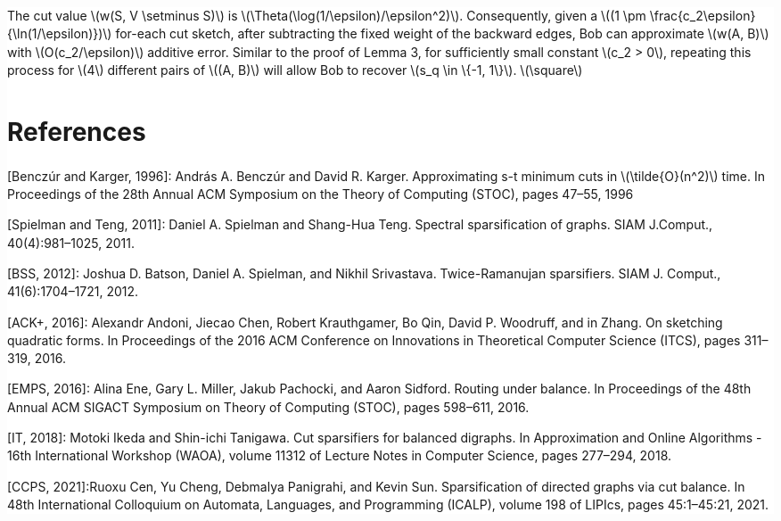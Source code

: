 The cut value \\(w(S, V \setminus S)\\) is \\(\Theta(\log(1/\epsilon)/\epsilon^2)\\). Consequently, given a \\((1 \pm \frac{c_2\epsilon} {\ln(1/\epsilon)})\\) for-each cut sketch, after subtracting the fixed weight of the backward edges, Bob can approximate \\(w(A, B)\\) with \\(O(c_2/\epsilon)\\) additive error. Similar to the proof of Lemma 3, for sufficiently small constant \\(c_2 > 0\\), repeating this process for \\(4\\) different pairs of \\((A, B)\\) will allow Bob to recover \\(s_q \in \\{-1, 1\\}\\). \\(\square\\)

# References

\[Benczúr and Karger, 1996\]: András A. Benczúr and David R. Karger. Approximating s-t minimum cuts in \\(\tilde{O}(n^2)\\) time. In Proceedings of the 28th Annual ACM Symposium on the Theory of Computing (STOC), pages 47–55, 1996 

\[Spielman and Teng, 2011\]: Daniel A. Spielman and Shang-Hua Teng. Spectral sparsification of graphs. SIAM J.Comput., 40(4):981–1025, 2011. 

\[BSS, 2012\]: Joshua D. Batson, Daniel A. Spielman, and Nikhil Srivastava. Twice-Ramanujan sparsifiers. SIAM J. Comput., 41(6):1704–1721, 2012.

\[ACK+, 2016\]: Alexandr Andoni, Jiecao Chen, Robert Krauthgamer, Bo Qin, David P. Woodruff, and in Zhang. On sketching quadratic forms. In Proceedings of the 2016 ACM Conference on Innovations in Theoretical Computer Science (ITCS), pages 311–319, 2016. 

\[EMPS, 2016\]: Alina Ene, Gary L. Miller, Jakub Pachocki, and Aaron Sidford. Routing under balance. In Proceedings of the 48th Annual ACM SIGACT Symposium on Theory of Computing (STOC), pages 598–611, 2016.

\[IT, 2018\]: Motoki Ikeda and Shin-ichi Tanigawa. Cut sparsifiers for balanced digraphs. In Approximation and Online Algorithms - 16th International Workshop (WAOA), volume 11312 of Lecture Notes in Computer Science, pages 277–294, 2018. 

\[CCPS, 2021\]:Ruoxu Cen, Yu Cheng, Debmalya Panigrahi, and Kevin Sun. Sparsification of directed graphs via cut balance. In 48th International Colloquium on Automata, Languages, and Programming (ICALP), volume 198 of LIPIcs, pages 45:1–45:21, 2021. 
